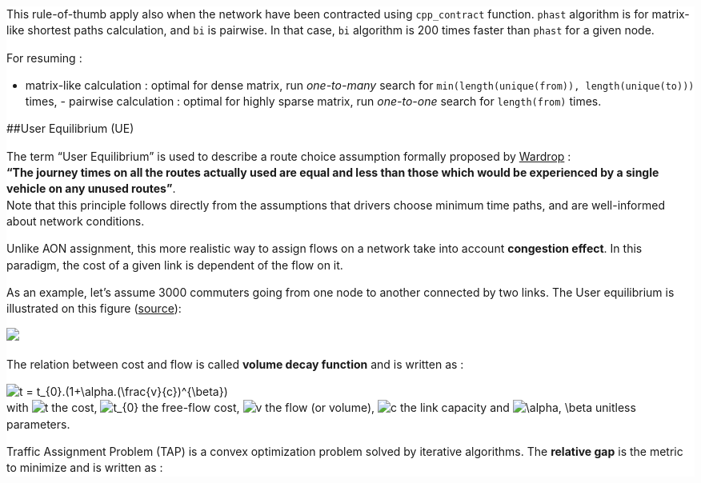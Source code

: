 This rule-of-thumb apply also when the network have been contracted
using `cpp_contract` function. `phast` algorithm is for matrix-like
shortest paths calculation, and `bi` is pairwise. In that case, `bi`
algorithm is 200 times faster than `phast` for a given node.

For resuming :  
- matrix-like calculation : optimal for dense matrix, run *one-to-many*
search for `min(length(unique(from)), length(unique(to)))` times, -
pairwise calculation : optimal for highly sparse matrix, run
*one-to-one* search for `length(from)` times.

##User Equilibrium (UE)

The term “User Equilibrium” is used to describe a route choice
assumption formally proposed by
[Wardrop](https://doi.org/10.1680/ipeds.1952.11362) :  
**“The journey times on all the routes actually used are equal and less
than those which would be experienced by a single vehicle on any unused
routes”**.  
Note that this principle follows directly from the assumptions that
drivers choose minimum time paths, and are well-informed about network
conditions.

Unlike AON assignment, this more realistic way to assign flows on a
network take into account **congestion effect**. In this paradigm, the
cost of a given link is dependent of the flow on it.

As an example, let’s assume 3000 commuters going from one node to
another connected by two links. The User equilibrium is illustrated on
this figure
([source](https://tfresource.org/topics/User_Equilibrium.html)):

![](https://tfresource.org/topics/UE_Condition.jpg)

The relation between cost and flow is called **volume decay function**
and is written as :

![t = t\_{0}.(1+\\alpha.(\\frac{v}{c})^{\\beta})](https://latex.codecogs.com/png.image?%5Cdpi%7B110%7D&space;%5Cbg_white&space;t%20%3D%20t_%7B0%7D.%281%2B%5Calpha.%28%5Cfrac%7Bv%7D%7Bc%7D%29%5E%7B%5Cbeta%7D%29 "t = t_{0}.(1+\alpha.(\frac{v}{c})^{\beta})")  
with
![t](https://latex.codecogs.com/png.image?%5Cdpi%7B110%7D&space;%5Cbg_white&space;t "t")
the cost,
![t\_{0}](https://latex.codecogs.com/png.image?%5Cdpi%7B110%7D&space;%5Cbg_white&space;t_%7B0%7D "t_{0}")
the free-flow cost,
![v](https://latex.codecogs.com/png.image?%5Cdpi%7B110%7D&space;%5Cbg_white&space;v "v")
the flow (or volume),
![c](https://latex.codecogs.com/png.image?%5Cdpi%7B110%7D&space;%5Cbg_white&space;c "c")
the link capacity and
![\\alpha, \\beta](https://latex.codecogs.com/png.image?%5Cdpi%7B110%7D&space;%5Cbg_white&space;%5Calpha%2C%20%5Cbeta "\alpha, \beta")
unitless parameters.

Traffic Assignment Problem (TAP) is a convex optimization problem solved
by iterative algorithms. The **relative gap** is the metric to minimize
and is written as :
